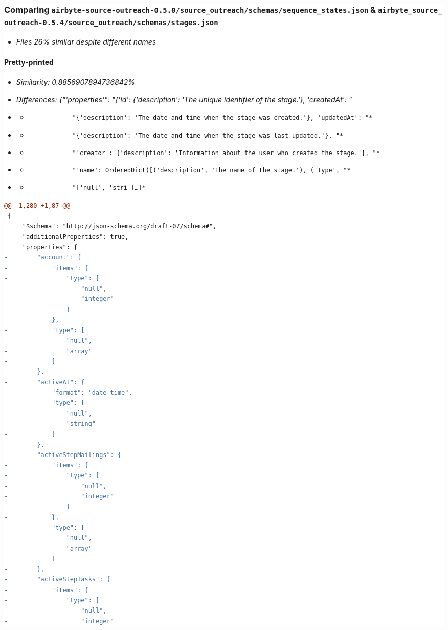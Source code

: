 ### Comparing `airbyte-source-outreach-0.5.0/source_outreach/schemas/sequence_states.json` & `airbyte_source_outreach-0.5.4/source_outreach/schemas/stages.json`

 * *Files 26% similar despite different names*

#### Pretty-printed

 * *Similarity: 0.8856907894736842%*

 * *Differences: {"'properties'": "{'id': {'description': 'The unique identifier of the stage.'}, 'createdAt': "*

 * *                 "{'description': 'The date and time when the stage was created.'}, 'updatedAt': "*

 * *                 "{'description': 'The date and time when the stage was last updated.'}, "*

 * *                 "'creator': {'description': 'Information about the user who created the stage.'}, "*

 * *                 "'name': OrderedDict([('description', 'The name of the stage.'), ('type', "*

 * *                 "['null', 'stri […]*

```diff
@@ -1,280 +1,87 @@
 {
     "$schema": "http://json-schema.org/draft-07/schema#",
     "additionalProperties": true,
     "properties": {
-        "account": {
-            "items": {
-                "type": [
-                    "null",
-                    "integer"
-                ]
-            },
-            "type": [
-                "null",
-                "array"
-            ]
-        },
-        "activeAt": {
-            "format": "date-time",
-            "type": [
-                "null",
-                "string"
-            ]
-        },
-        "activeStepMailings": {
-            "items": {
-                "type": [
-                    "null",
-                    "integer"
-                ]
-            },
-            "type": [
-                "null",
-                "array"
-            ]
-        },
-        "activeStepTasks": {
-            "items": {
-                "type": [
-                    "null",
-                    "integer"
```